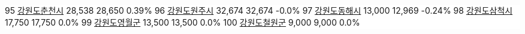   <tr class="item">
    <td>95</td>
    <td><a href="/apt/강원도춘천시">강원도춘천시</a></td>
    <td>28,538</td>
    <td>28,650</td>
    <td>0.39%</td>
  </tr>

  <tr class="item">
    <td>96</td>
    <td><a href="/apt/강원도원주시">강원도원주시</a></td>
    <td>32,674</td>
    <td>32,674</td>
    <td>-0.0%</td>
  </tr>

  <tr class="item">
    <td>97</td>
    <td><a href="/apt/강원도동해시">강원도동해시</a></td>
    <td>13,000</td>
    <td>12,969</td>
    <td>-0.24%</td>
  </tr>

  <tr class="item">
    <td>98</td>
    <td><a href="/apt/강원도삼척시">강원도삼척시</a></td>
    <td>17,750</td>
    <td>17,750</td>
    <td>0.0%</td>
  </tr>

  <tr class="item">
    <td>99</td>
    <td><a href="/apt/강원도영월군">강원도영월군</a></td>
    <td>13,500</td>
    <td>13,500</td>
    <td>0.0%</td>
  </tr>

  <tr class="item">
    <td>100</td>
    <td><a href="/apt/강원도철원군">강원도철원군</a></td>
    <td>9,000</td>
    <td>9,000</td>
    <td>0.0%</td>
  </tr>

  <tr>
    <td colspan="5">
      <script async src="https://pagead2.googlesyndication.com/pagead/js/adsbygoogle.js?client=ca-pub-3485438051770037"
          crossorigin="anonymous"></script>
      <ins class="adsbygoogle"
          style="display:block; text-align:center;"
          data-ad-layout="in-article"
          data-ad-format="fluid"
          data-ad-client="ca-pub-3485438051770037"
          data-ad-slot="2046582130"></ins>
      <script>
          (adsbygoogle = window.adsbygoogle || []).push({});
      </script>
    </td>
  </tr>            
            